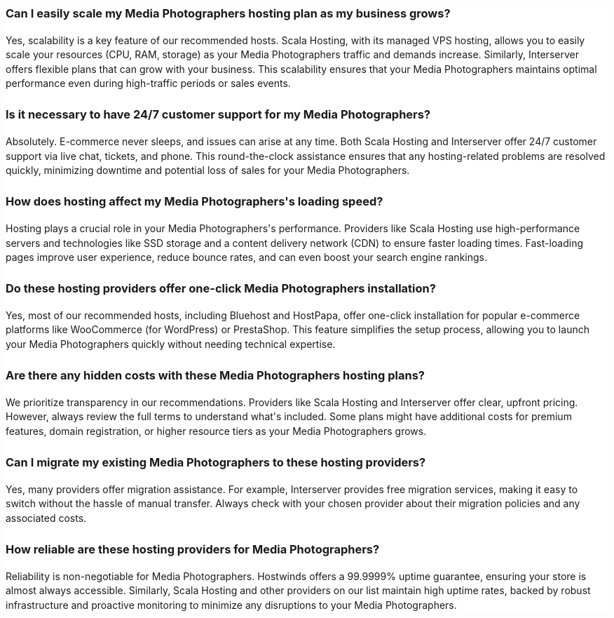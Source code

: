 ### Can I easily scale my Media Photographers hosting plan as my business grows? 
Yes, scalability is a key feature of our recommended hosts. Scala Hosting, with its managed VPS hosting, allows you to easily scale your resources (CPU, RAM, storage) as your Media Photographers traffic and demands increase. Similarly, Interserver offers flexible plans that can grow with your business. This scalability ensures that your Media Photographers maintains optimal performance even during high-traffic periods or sales events.

### Is it necessary to have 24/7 customer support for my Media Photographers? 
Absolutely. E-commerce never sleeps, and issues can arise at any time. Both Scala Hosting and Interserver offer 24/7 customer support via live chat, tickets, and phone. This round-the-clock assistance ensures that any hosting-related problems are resolved quickly, minimizing downtime and potential loss of sales for your Media Photographers.

### How does hosting affect my Media Photographers's loading speed? 
Hosting plays a crucial role in your Media Photographers's performance. Providers like Scala Hosting use high-performance servers and technologies like SSD storage and a content delivery network (CDN) to ensure faster loading times. Fast-loading pages improve user experience, reduce bounce rates, and can even boost your search engine rankings.

### Do these hosting providers offer one-click Media Photographers installation? 
Yes, most of our recommended hosts, including Bluehost and HostPapa, offer one-click installation for popular e-commerce platforms like WooCommerce (for WordPress) or PrestaShop. This feature simplifies the setup process, allowing you to launch your Media Photographers quickly without needing technical expertise.

### Are there any hidden costs with these Media Photographers hosting plans? 
We prioritize transparency in our recommendations. Providers like Scala Hosting and Interserver offer clear, upfront pricing. However, always review the full terms to understand what's included. Some plans might have additional costs for premium features, domain registration, or higher resource tiers as your Media Photographers grows.

### Can I migrate my existing Media Photographers to these hosting providers? 
Yes, many providers offer migration assistance. For example, Interserver provides free migration services, making it easy to switch without the hassle of manual transfer. Always check with your chosen provider about their migration policies and any associated costs.

### How reliable are these hosting providers for Media Photographers? 
Reliability is non-negotiable for Media Photographers. Hostwinds offers a 99.9999% uptime guarantee, ensuring your store is almost always accessible. Similarly, Scala Hosting and other providers on our list maintain high uptime rates, backed by robust infrastructure and proactive monitoring to minimize any disruptions to your Media Photographers.
